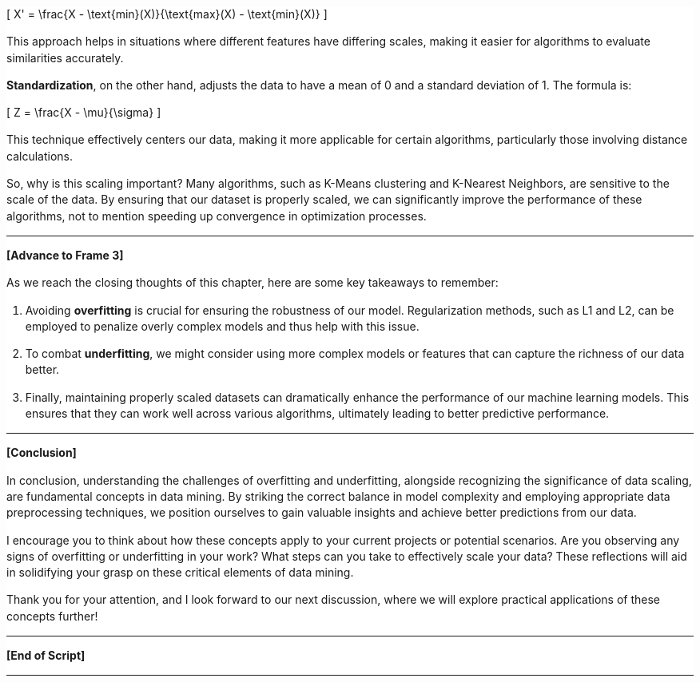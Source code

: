 \[
X' = \frac{X - \text{min}(X)}{\text{max}(X) - \text{min}(X)}
\]

This approach helps in situations where different features have differing scales, making it easier for algorithms to evaluate similarities accurately.

**Standardization**, on the other hand, adjusts the data to have a mean of 0 and a standard deviation of 1. The formula is:

\[
Z = \frac{X - \mu}{\sigma}
\]

This technique effectively centers our data, making it more applicable for certain algorithms, particularly those involving distance calculations.

So, why is this scaling important? Many algorithms, such as K-Means clustering and K-Nearest Neighbors, are sensitive to the scale of the data. By ensuring that our dataset is properly scaled, we can significantly improve the performance of these algorithms, not to mention speeding up convergence in optimization processes. 

---

**[Advance to Frame 3]**

As we reach the closing thoughts of this chapter, here are some key takeaways to remember:

1. Avoiding **overfitting** is crucial for ensuring the robustness of our model. Regularization methods, such as L1 and L2, can be employed to penalize overly complex models and thus help with this issue.

2. To combat **underfitting**, we might consider using more complex models or features that can capture the richness of our data better.

3. Finally, maintaining properly scaled datasets can dramatically enhance the performance of our machine learning models. This ensures that they can work well across various algorithms, ultimately leading to better predictive performance.

---

**[Conclusion]**

In conclusion, understanding the challenges of overfitting and underfitting, alongside recognizing the significance of data scaling, are fundamental concepts in data mining. By striking the correct balance in model complexity and employing appropriate data preprocessing techniques, we position ourselves to gain valuable insights and achieve better predictions from our data.

I encourage you to think about how these concepts apply to your current projects or potential scenarios. Are you observing any signs of overfitting or underfitting in your work? What steps can you take to effectively scale your data? These reflections will aid in solidifying your grasp on these critical elements of data mining.

Thank you for your attention, and I look forward to our next discussion, where we will explore practical applications of these concepts further! 

--- 

**[End of Script]**

---

